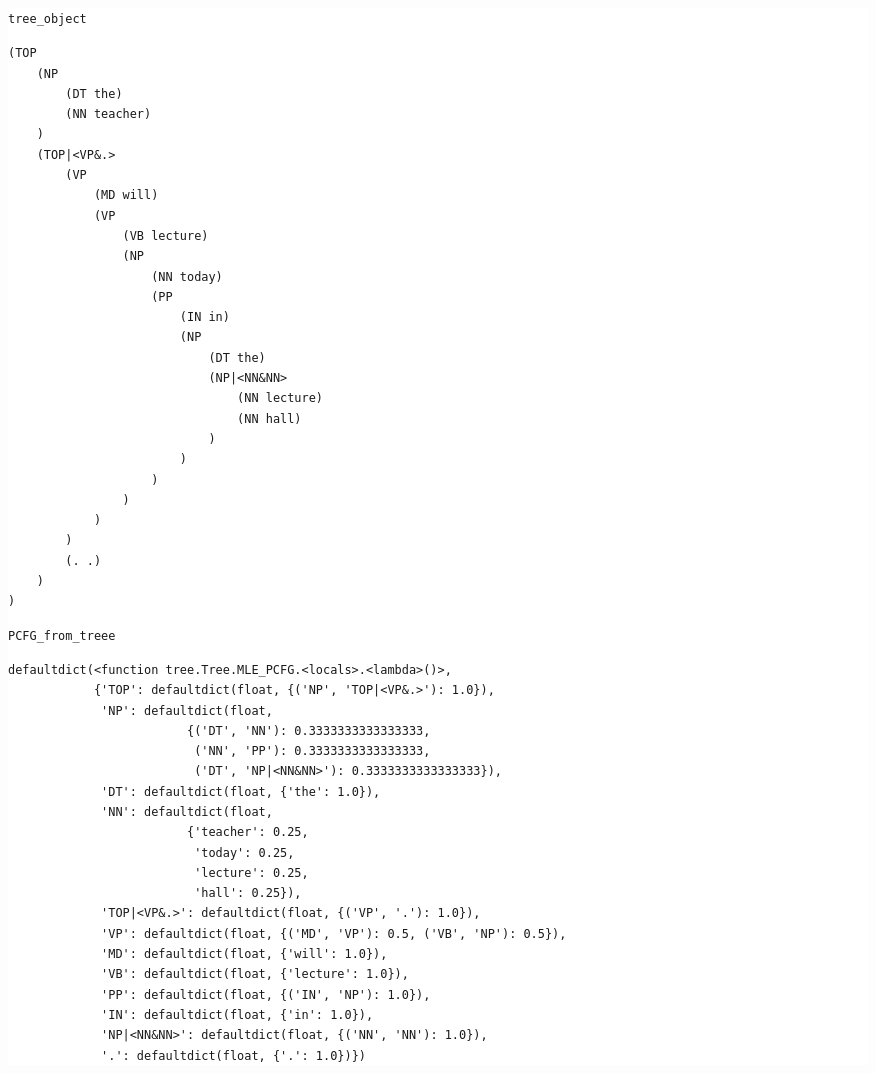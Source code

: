
```python
tree_object
```




    (TOP
        (NP
            (DT the)
            (NN teacher)
        )
        (TOP|<VP&.>
            (VP
                (MD will)
                (VP
                    (VB lecture)
                    (NP
                        (NN today)
                        (PP
                            (IN in)
                            (NP
                                (DT the)
                                (NP|<NN&NN>
                                    (NN lecture)
                                    (NN hall)
                                )
                            )
                        )
                    )
                )
            )
            (. .)
        )
    )




```python
PCFG_from_treee
```




    defaultdict(<function tree.Tree.MLE_PCFG.<locals>.<lambda>()>,
                {'TOP': defaultdict(float, {('NP', 'TOP|<VP&.>'): 1.0}),
                 'NP': defaultdict(float,
                             {('DT', 'NN'): 0.3333333333333333,
                              ('NN', 'PP'): 0.3333333333333333,
                              ('DT', 'NP|<NN&NN>'): 0.3333333333333333}),
                 'DT': defaultdict(float, {'the': 1.0}),
                 'NN': defaultdict(float,
                             {'teacher': 0.25,
                              'today': 0.25,
                              'lecture': 0.25,
                              'hall': 0.25}),
                 'TOP|<VP&.>': defaultdict(float, {('VP', '.'): 1.0}),
                 'VP': defaultdict(float, {('MD', 'VP'): 0.5, ('VB', 'NP'): 0.5}),
                 'MD': defaultdict(float, {'will': 1.0}),
                 'VB': defaultdict(float, {'lecture': 1.0}),
                 'PP': defaultdict(float, {('IN', 'NP'): 1.0}),
                 'IN': defaultdict(float, {'in': 1.0}),
                 'NP|<NN&NN>': defaultdict(float, {('NN', 'NN'): 1.0}),
                 '.': defaultdict(float, {'.': 1.0})})
